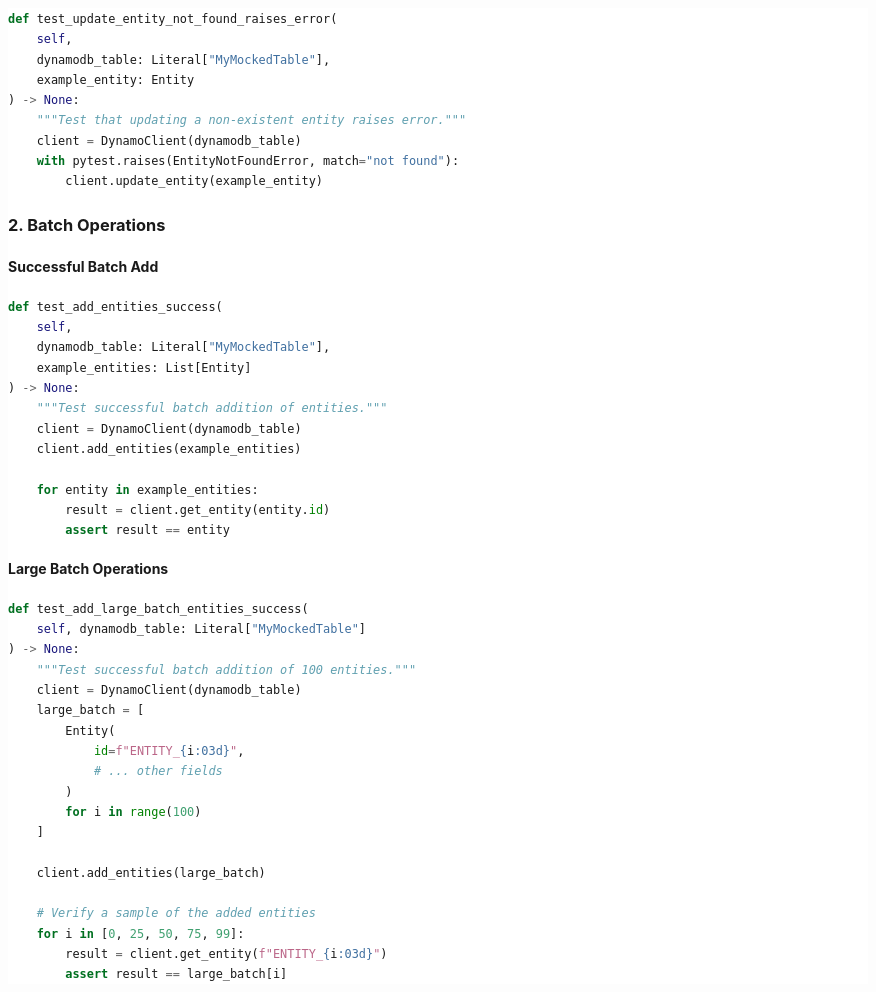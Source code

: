 ```python
def test_update_entity_not_found_raises_error(
    self,
    dynamodb_table: Literal["MyMockedTable"],
    example_entity: Entity
) -> None:
    """Test that updating a non-existent entity raises error."""
    client = DynamoClient(dynamodb_table)
    with pytest.raises(EntityNotFoundError, match="not found"):
        client.update_entity(example_entity)
```

### 2. Batch Operations

#### Successful Batch Add

```python
def test_add_entities_success(
    self,
    dynamodb_table: Literal["MyMockedTable"],
    example_entities: List[Entity]
) -> None:
    """Test successful batch addition of entities."""
    client = DynamoClient(dynamodb_table)
    client.add_entities(example_entities)

    for entity in example_entities:
        result = client.get_entity(entity.id)
        assert result == entity
```

#### Large Batch Operations

```python
def test_add_large_batch_entities_success(
    self, dynamodb_table: Literal["MyMockedTable"]
) -> None:
    """Test successful batch addition of 100 entities."""
    client = DynamoClient(dynamodb_table)
    large_batch = [
        Entity(
            id=f"ENTITY_{i:03d}",
            # ... other fields
        )
        for i in range(100)
    ]

    client.add_entities(large_batch)

    # Verify a sample of the added entities
    for i in [0, 25, 50, 75, 99]:
        result = client.get_entity(f"ENTITY_{i:03d}")
        assert result == large_batch[i]
```
